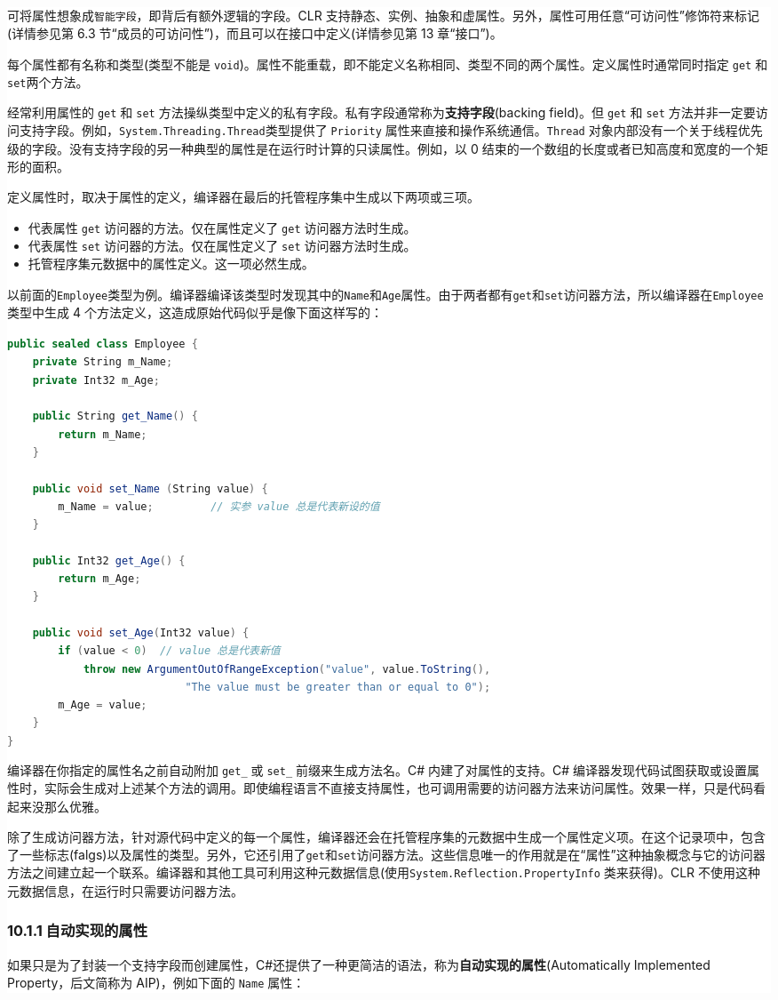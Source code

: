 可将属性想象成`智能字段`，即背后有额外逻辑的字段。CLR 支持静态、实例、抽象和虚属性。另外，属性可用任意“可访问性”修饰符来标记(详情参见第 6.3 节“成员的可访问性”)，而且可以在接口中定义(详情参见第 13 章“接口”)。

每个属性都有名称和类型(类型不能是 `void`)。属性不能重载，即不能定义名称相同、类型不同的两个属性。定义属性时通常同时指定 `get` 和 `set`两个方法。

经常利用属性的 `get` 和 `set` 方法操纵类型中定义的私有字段。私有字段通常称为**支持字段**(backing field)。但 `get` 和 `set` 方法并非一定要访问支持字段。例如，`System.Threading.Thread`类型提供了  `Priority` 属性来直接和操作系统通信。`Thread` 对象内部没有一个关于线程优先级的字段。没有支持字段的另一种典型的属性是在运行时计算的只读属性。例如，以 0 结束的一个数组的长度或者已知高度和宽度的一个矩形的面积。

定义属性时，取决于属性的定义，编译器在最后的托管程序集中生成以下两项或三项。

* 代表属性 `get` 访问器的方法。仅在属性定义了 `get` 访问器方法时生成。
* 代表属性 `set` 访问器的方法。仅在属性定义了 `set` 访问器方法时生成。
* 托管程序集元数据中的属性定义。这一项必然生成。

以前面的`Employee`类型为例。编译器编译该类型时发现其中的`Name`和`Age`属性。由于两者都有`get`和`set`访问器方法，所以编译器在`Employee`类型中生成 4 个方法定义，这造成原始代码似乎是像下面这样写的：

```C#
public sealed class Employee {
    private String m_Name;
    private Int32 m_Age;

    public String get_Name() {
        return m_Name;
    }

    public void set_Name (String value) {
        m_Name = value;         // 实参 value 总是代表新设的值
    }

    public Int32 get_Age() {
        return m_Age;
    }

    public void set_Age(Int32 value) {
        if (value < 0)  // value 总是代表新值
            throw new ArgumentOutOfRangeException("value", value.ToString(), 
                            "The value must be greater than or equal to 0");
        m_Age = value;
    }
}
```

编译器在你指定的属性名之前自动附加 `get_` 或 `set_` 前缀来生成方法名。C# 内建了对属性的支持。C# 编译器发现代码试图获取或设置属性时，实际会生成对上述某个方法的调用。即使编程语言不直接支持属性，也可调用需要的访问器方法来访问属性。效果一样，只是代码看起来没那么优雅。

除了生成访问器方法，针对源代码中定义的每一个属性，编译器还会在托管程序集的元数据中生成一个属性定义项。在这个记录项中，包含了一些标志(falgs)以及属性的类型。另外，它还引用了`get`和`set`访问器方法。这些信息唯一的作用就是在“属性”这种抽象概念与它的访问器方法之间建立起一个联系。编译器和其他工具可利用这种元数据信息(使用`System.Reflection.PropertyInfo` 类来获得)。CLR 不使用这种元数据信息，在运行时只需要访问器方法。

### 10.1.1 自动实现的属性

如果只是为了封装一个支持字段而创建属性，C#还提供了一种更简洁的语法，称为**自动实现的属性**(Automatically Implemented Property，后文简称为 AIP)，例如下面的 `Name` 属性：
